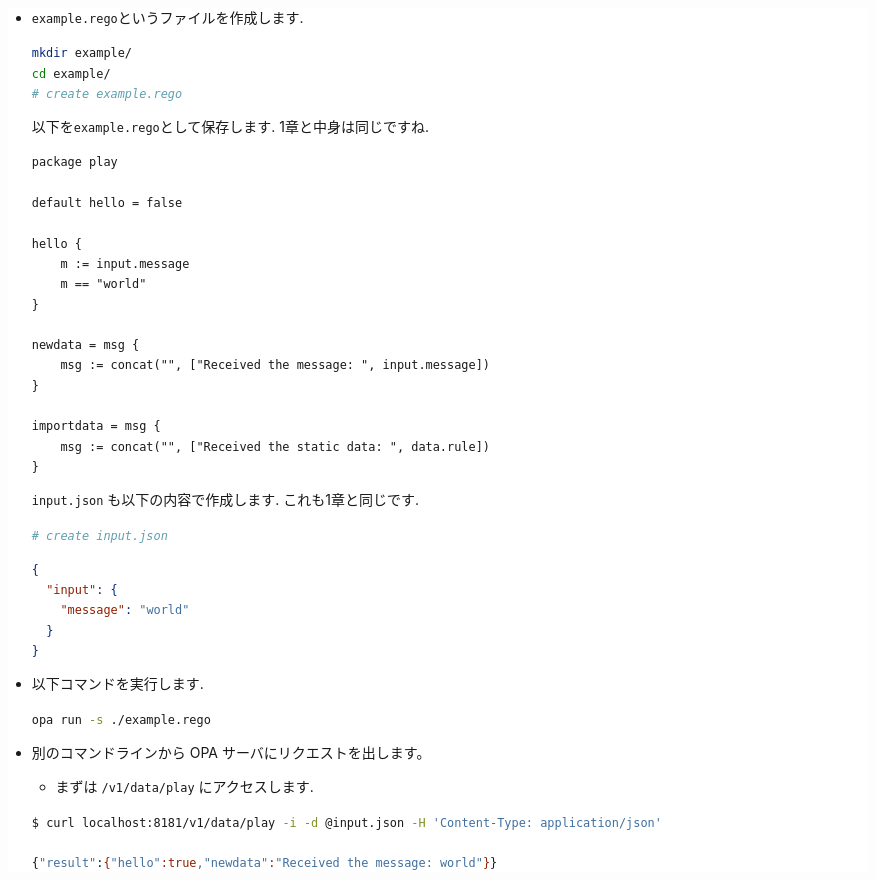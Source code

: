 - `example.rego`というファイルを作成します.

  ```sh
  mkdir example/
  cd example/
  # create example.rego
  ```

  以下を`example.rego`として保存します. 1章と中身は同じですね.

  ```rego
  package play

  default hello = false

  hello {
      m := input.message
      m == "world"
  }

  newdata = msg {
      msg := concat("", ["Received the message: ", input.message])
  }

  importdata = msg {
      msg := concat("", ["Received the static data: ", data.rule])
  }
  ```

  `input.json` も以下の内容で作成します. これも1章と同じです.

  ```sh
  # create input.json
  ```

  ```json
  {
    "input": {
      "message": "world"
    }
  }
  ```

- 以下コマンドを実行します.

  ```sh
  opa run -s ./example.rego
  ```

- 別のコマンドラインから OPA サーバにリクエストを出します。

  - まずは `/v1/data/play` にアクセスします.

  ```sh
  $ curl localhost:8181/v1/data/play -i -d @input.json -H 'Content-Type: application/json'

  {"result":{"hello":true,"newdata":"Received the message: world"}}

  ```
